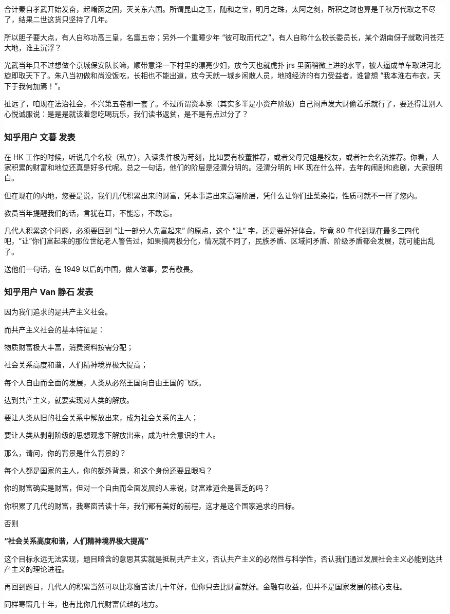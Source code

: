 合计秦自孝武开始发奋，起崤函之固，灭关东六国。所谓昆山之玉，随和之宝，明月之珠，太阿之剑，所积之财也算是千秋万代取之不尽了，结果二世这货只坚持了几年。

所以胆子要大点，有人自称功高三皇，名震五帝；另外一个重瞳少年 “彼可取而代之”。有人自称什么校长委员长，某个湖南伢子就敢问苍茫大地，谁主沉浮？

光武当年只不过想做个京城保安队长嘛，顺带意淫一下村里的漂亮少妇，放今天也就虎扑 jrs 里面稍微上进的水平，被人逼成单车取进河北旋即取天下了。朱八当初做和尚没饭吃，长相也不能出道，放今天就一城乡闲散人员，地摊经济的有力受益者，谁曾想 “我本淮右布衣，天下于我何加焉！”。

扯远了，咱现在法治社会，不兴第五卷那一套了。不过所谓资本家（其实多半是小资产阶级）自己闷声发大财偷着乐就行了，要还得让别人心悦诚服说：是是是就该着您吃喝玩乐，我们读书返贫，是不是有点过分了？
    
    
    
    
### 知乎用户 文暮 发表
    
在 HK 工作的时候，听说几个名校（私立），入读条件极为苛刻，比如要有校董推荐，或者父母兄姐是校友，或者社会名流推荐。你看，人家积累的财富和地位还真是好多代呢。总之一句话，他们的阶层是泾渭分明的。泾渭分明的 HK 现在什么样，去年的闹剧和悲剧，大家很明白。

但在现在的内地，您要是说，我们几代积累出来的财富，凭本事造出来高端阶层，凭什么让你们韭菜染指，性质可就不一样了您内。

教员当年提醒我们的话，言犹在耳，不能忘，不敢忘。

几代人积累这个问题，必须要回到 “让一部分人先富起来” 的原点，这个 “让” 字，还是要好好体会。毕竟 80 年代到现在最多三四代吧，“让”你们富起来的那位世纪老人警告过，如果搞两极分化，情况就不同了，民族矛盾、区域间矛盾、阶级矛盾都会发展，就可能出乱子。

送他们一句话，在 1949 以后的中国，做人做事，要有敬畏。
    
    
    
    
### 知乎用户 Van 静石 发表
    
因为我们追求的是共产主义社会。

而共产主义社会的基本特征是：

物质财富极大丰富，消费资料按需分配；

社会关系高度和谐，人们精神境界极大提高；

每个人自由而全面的发展，人类从必然王国向自由王国的飞跃。

达到共产主义，就要实现对人类的解放。

要让人类从旧的社会关系中解放出来，成为社会关系的主人；

要让人类从剥削阶级的思想观念下解放出来，成为社会意识的主人。

那么，请问，你的背景是什么背景的？

每个人都是国家的主人，你的额外背景，和这个身份还要显眼吗？

你的财富确实是财富，但对一个自由而全面发展的人来说，财富难道会是匮乏的吗？

你积累了几代的财富，我寒窗苦读十年，我们都有美好的前程，这才是这个国家追求的目标。

否则

**“社会关系高度和谐，人们精神境界极大提高”**

这个目标永远无法实现，题目暗含的意思其实就是抵制共产主义，否认共产主义的必然性与科学性，否认我们通过发展社会主义必能到达共产主义的理论进程。

再回到题目，几代人的积累当然可以比寒窗苦读几十年好，但你只去比财富就好。金融有收益，但并不是国家发展的核心支柱。

同样寒窗几十年，也有比你几代财富优越的地方。
